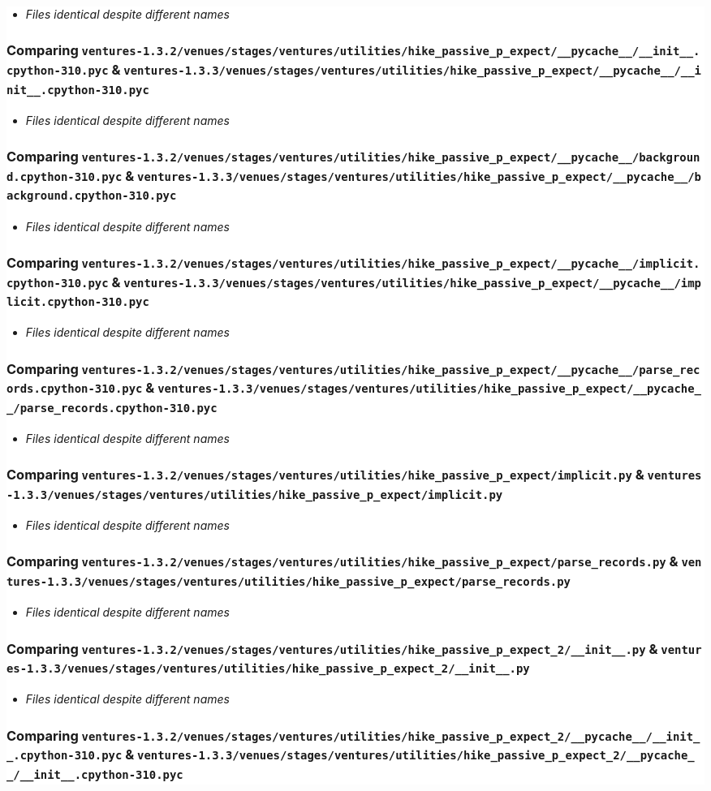  * *Files identical despite different names*

### Comparing `ventures-1.3.2/venues/stages/ventures/utilities/hike_passive_p_expect/__pycache__/__init__.cpython-310.pyc` & `ventures-1.3.3/venues/stages/ventures/utilities/hike_passive_p_expect/__pycache__/__init__.cpython-310.pyc`

 * *Files identical despite different names*

### Comparing `ventures-1.3.2/venues/stages/ventures/utilities/hike_passive_p_expect/__pycache__/background.cpython-310.pyc` & `ventures-1.3.3/venues/stages/ventures/utilities/hike_passive_p_expect/__pycache__/background.cpython-310.pyc`

 * *Files identical despite different names*

### Comparing `ventures-1.3.2/venues/stages/ventures/utilities/hike_passive_p_expect/__pycache__/implicit.cpython-310.pyc` & `ventures-1.3.3/venues/stages/ventures/utilities/hike_passive_p_expect/__pycache__/implicit.cpython-310.pyc`

 * *Files identical despite different names*

### Comparing `ventures-1.3.2/venues/stages/ventures/utilities/hike_passive_p_expect/__pycache__/parse_records.cpython-310.pyc` & `ventures-1.3.3/venues/stages/ventures/utilities/hike_passive_p_expect/__pycache__/parse_records.cpython-310.pyc`

 * *Files identical despite different names*

### Comparing `ventures-1.3.2/venues/stages/ventures/utilities/hike_passive_p_expect/implicit.py` & `ventures-1.3.3/venues/stages/ventures/utilities/hike_passive_p_expect/implicit.py`

 * *Files identical despite different names*

### Comparing `ventures-1.3.2/venues/stages/ventures/utilities/hike_passive_p_expect/parse_records.py` & `ventures-1.3.3/venues/stages/ventures/utilities/hike_passive_p_expect/parse_records.py`

 * *Files identical despite different names*

### Comparing `ventures-1.3.2/venues/stages/ventures/utilities/hike_passive_p_expect_2/__init__.py` & `ventures-1.3.3/venues/stages/ventures/utilities/hike_passive_p_expect_2/__init__.py`

 * *Files identical despite different names*

### Comparing `ventures-1.3.2/venues/stages/ventures/utilities/hike_passive_p_expect_2/__pycache__/__init__.cpython-310.pyc` & `ventures-1.3.3/venues/stages/ventures/utilities/hike_passive_p_expect_2/__pycache__/__init__.cpython-310.pyc`
